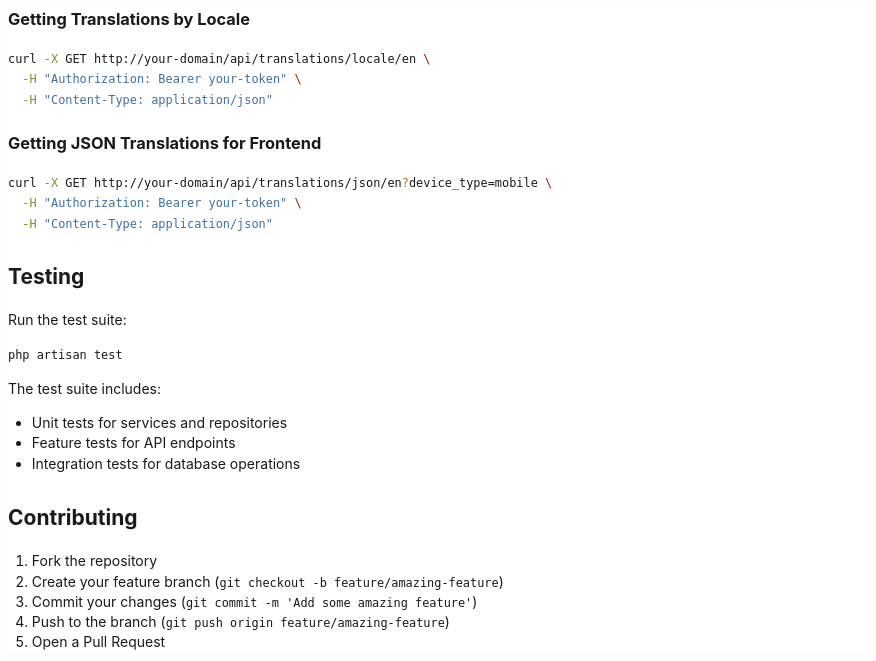 ### Getting Translations by Locale

```bash
curl -X GET http://your-domain/api/translations/locale/en \
  -H "Authorization: Bearer your-token" \
  -H "Content-Type: application/json"
```

### Getting JSON Translations for Frontend

```bash
curl -X GET http://your-domain/api/translations/json/en?device_type=mobile \
  -H "Authorization: Bearer your-token" \
  -H "Content-Type: application/json"
```

## Testing

Run the test suite:

```bash
php artisan test
```

The test suite includes:
- Unit tests for services and repositories
- Feature tests for API endpoints
- Integration tests for database operations

## Contributing

1. Fork the repository
2. Create your feature branch (`git checkout -b feature/amazing-feature`)
3. Commit your changes (`git commit -m 'Add some amazing feature'`)
4. Push to the branch (`git push origin feature/amazing-feature`)
5. Open a Pull Request
